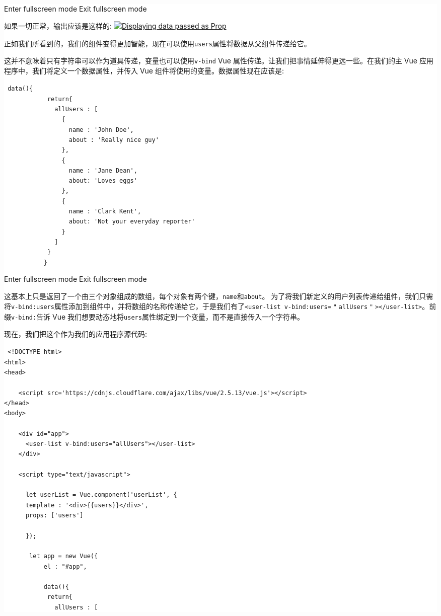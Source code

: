 Enter fullscreen mode Exit fullscreen mode

如果一切正常，输出应该是这样的:
[![Displaying data passed as Prop](../Images/ab374114ead5d1fe2f44b9b4e72d58ff.png)](https://res.cloudinary.com/practicaldev/image/fetch/s--e36HnyZJ--/c_limit%2Cf_auto%2Cfl_progressive%2Cq_auto%2Cw_880/https://res.cloudinary.com/ddbm6rq61/image/upload/v1528310222/2.png)

正如我们所看到的，我们的组件变得更加智能，现在可以使用`users`属性将数据从父组件传递给它。

这并不意味着只有字符串可以作为道具传递，变量也可以使用`v-bind` Vue 属性传递。让我们把事情延伸得更远一些。在我们的主 Vue 应用程序中，我们将定义一个数据属性，并传入 Vue 组件将使用的变量。数据属性现在应该是:

```
 data(){
            return{
              allUsers : [
                {
                  name : 'John Doe',
                  about : 'Really nice guy'
                },
                {
                  name : 'Jane Dean',
                  about: 'Loves eggs'
                },
                {
                  name : 'Clark Kent',
                  about: 'Not your everyday reporter'
                }
              ]
            }
           } 
```

Enter fullscreen mode Exit fullscreen mode

这基本上只是返回了一个由三个对象组成的数组，每个对象有两个键，`name`和`about`。
为了将我们新定义的用户列表传递给组件，我们只需将`v-bind:users`属性添加到组件中，并将数组的名称传递给它，于是我们有了`<user-list v-bind:users=` `"` `allUsers` `"` `></user-list>`。前缀`v-bind:`告诉 Vue 我们想要动态地将`users`属性绑定到一个变量，而不是直接传入一个字符串。

现在，我们把这个作为我们的应用程序源代码:

```
 <!DOCTYPE html>
<html>
<head>
    
    <script src='https://cdnjs.cloudflare.com/ajax/libs/vue/2.5.13/vue.js'></script>
</head>
<body>

    <div id="app">
      <user-list v-bind:users="allUsers"></user-list>
    </div>

    <script type="text/javascript">

      let userList = Vue.component('userList', {
      template : '<div>{{users}}</div>',
      props: ['users']

      });

       let app = new Vue({
           el : "#app",

           data(){
            return{
              allUsers : [
```